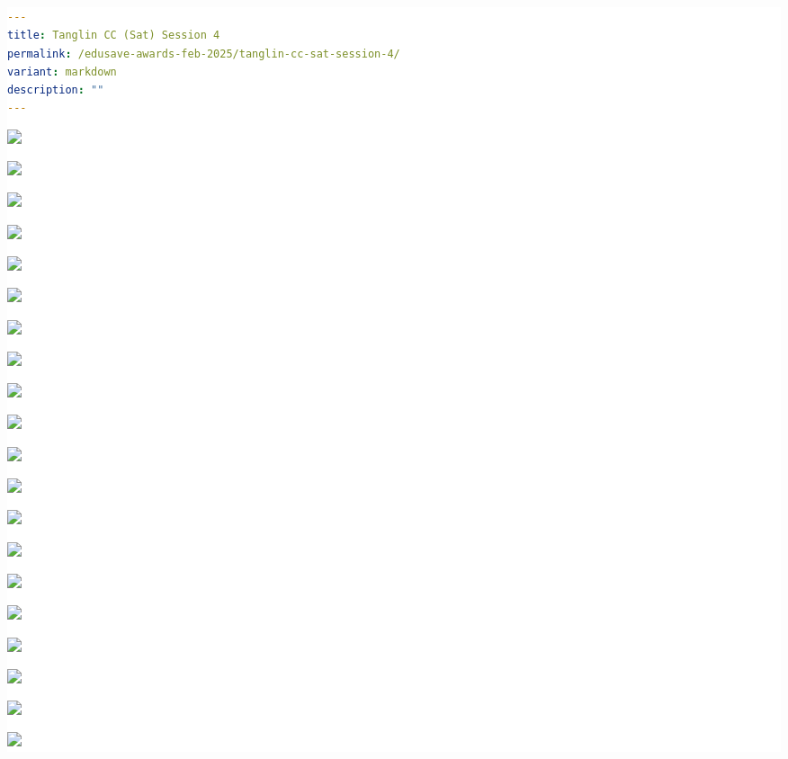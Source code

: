 ```yaml
---
title: Tanglin CC (Sat) Session 4
permalink: /edusave-awards-feb-2025/tanglin-cc-sat-session-4/
variant: markdown
description: ""
---
```

![](https://moca.sgp1.cdn.digitaloceanspaces.com/Edusave_Awards/tanglin-sat-s04/tanglin-sat-s04-001.webp)

![](https://moca.sgp1.cdn.digitaloceanspaces.com/Edusave_Awards/tanglin-sat-s04/tanglin-sat-s04-002.webp)

![](https://moca.sgp1.cdn.digitaloceanspaces.com/Edusave_Awards/tanglin-sat-s04/tanglin-sat-s04-003.webp)

![](https://moca.sgp1.cdn.digitaloceanspaces.com/Edusave_Awards/tanglin-sat-s04/tanglin-sat-s04-004.webp)

![](https://moca.sgp1.cdn.digitaloceanspaces.com/Edusave_Awards/tanglin-sat-s04/tanglin-sat-s04-005.webp)

![](https://moca.sgp1.cdn.digitaloceanspaces.com/Edusave_Awards/tanglin-sat-s04/tanglin-sat-s04-006.webp)

![](https://moca.sgp1.cdn.digitaloceanspaces.com/Edusave_Awards/tanglin-sat-s04/tanglin-sat-s04-007.webp)

![](https://moca.sgp1.cdn.digitaloceanspaces.com/Edusave_Awards/tanglin-sat-s04/tanglin-sat-s04-008.webp)

![](https://moca.sgp1.cdn.digitaloceanspaces.com/Edusave_Awards/tanglin-sat-s04/tanglin-sat-s04-009.webp)

![](https://moca.sgp1.cdn.digitaloceanspaces.com/Edusave_Awards/tanglin-sat-s04/tanglin-sat-s04-010.webp)

![](https://moca.sgp1.cdn.digitaloceanspaces.com/Edusave_Awards/tanglin-sat-s04/tanglin-sat-s04-011.webp)

![](https://moca.sgp1.cdn.digitaloceanspaces.com/Edusave_Awards/tanglin-sat-s04/tanglin-sat-s04-012.webp)

![](https://moca.sgp1.cdn.digitaloceanspaces.com/Edusave_Awards/tanglin-sat-s04/tanglin-sat-s04-013.webp)

![](https://moca.sgp1.cdn.digitaloceanspaces.com/Edusave_Awards/tanglin-sat-s04/tanglin-sat-s04-014.webp)

![](https://moca.sgp1.cdn.digitaloceanspaces.com/Edusave_Awards/tanglin-sat-s04/tanglin-sat-s04-015.webp)

![](https://moca.sgp1.cdn.digitaloceanspaces.com/Edusave_Awards/tanglin-sat-s04/tanglin-sat-s04-016.webp)

![](https://moca.sgp1.cdn.digitaloceanspaces.com/Edusave_Awards/tanglin-sat-s04/tanglin-sat-s04-017.webp)

![](https://moca.sgp1.cdn.digitaloceanspaces.com/Edusave_Awards/tanglin-sat-s04/tanglin-sat-s04-018.webp)

![](https://moca.sgp1.cdn.digitaloceanspaces.com/Edusave_Awards/tanglin-sat-s04/tanglin-sat-s04-019.webp)

![](https://moca.sgp1.cdn.digitaloceanspaces.com/Edusave_Awards/tanglin-sat-s04/tanglin-sat-s04-020.webp)
